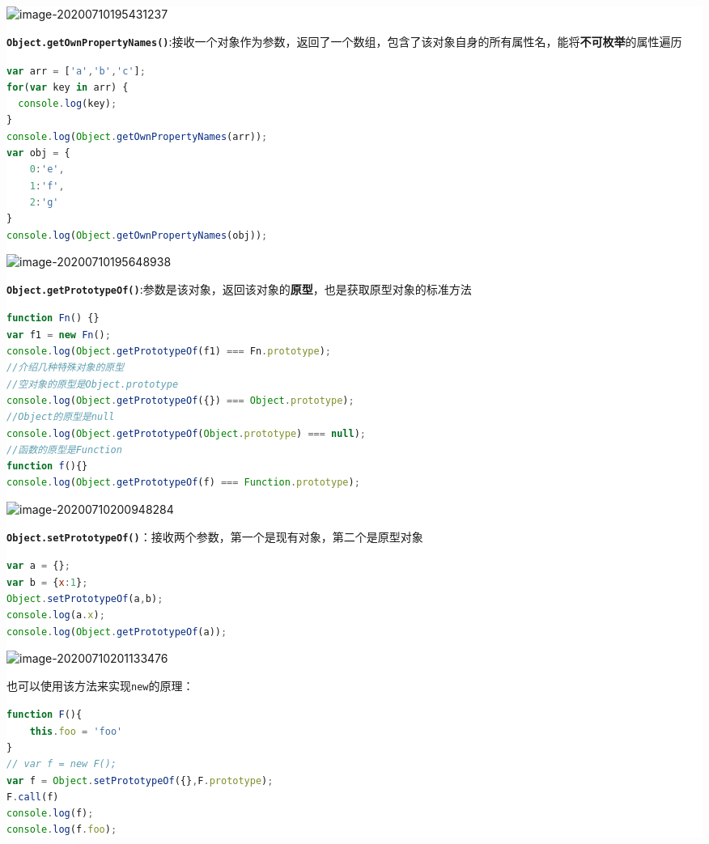 ![image-20200710195431237](https://imgconvert.csdnimg.cn/aHR0cHM6Ly9naXRlZS5jb20vY3loMTk5OTEwL3BlcnNvbmFsX3BpY3R1cmVfYmVkL3Jhdy9tYXN0ZXIvaW1nL2ltYWdlLTIwMjAwNzEwMTk1NDMxMjM3LnBuZw?x-oss-process=image/format,png)

**`Object.getOwnPropertyNames()`**:接收一个对象作为参数，返回了一个数组，包含了该对象自身的所有属性名，能将**不可枚举**的属性遍历

```js
var arr = ['a','b','c'];
for(var key in arr) {
  console.log(key);
}
console.log(Object.getOwnPropertyNames(arr));
var obj = {
    0:'e',
    1:'f',
    2:'g'
}
console.log(Object.getOwnPropertyNames(obj));
```

![image-20200710195648938](https://imgconvert.csdnimg.cn/aHR0cHM6Ly9naXRlZS5jb20vY3loMTk5OTEwL3BlcnNvbmFsX3BpY3R1cmVfYmVkL3Jhdy9tYXN0ZXIvaW1nL2ltYWdlLTIwMjAwNzEwMTk1NjQ4OTM4LnBuZw?x-oss-process=image/format,png)

**`Object.getPrototypeOf()`**:参数是该对象，返回该对象的**原型**，也是获取原型对象的标准方法

```js
function Fn() {}
var f1 = new Fn();
console.log(Object.getPrototypeOf(f1) === Fn.prototype);
//介绍几种特殊对象的原型
//空对象的原型是Object.prototype
console.log(Object.getPrototypeOf({}) === Object.prototype);
//Object的原型是null
console.log(Object.getPrototypeOf(Object.prototype) === null);
//函数的原型是Function
function f(){}
console.log(Object.getPrototypeOf(f) === Function.prototype);
```

![image-20200710200948284](https://imgconvert.csdnimg.cn/aHR0cHM6Ly9naXRlZS5jb20vY3loMTk5OTEwL3BlcnNvbmFsX3BpY3R1cmVfYmVkL3Jhdy9tYXN0ZXIvaW1nL2ltYWdlLTIwMjAwNzEwMjAwOTQ4Mjg0LnBuZw?x-oss-process=image/format,png)

**`Object.setPrototypeOf()`**：接收两个参数，第一个是现有对象，第二个是原型对象

```js
var a = {};
var b = {x:1};
Object.setPrototypeOf(a,b);
console.log(a.x);
console.log(Object.getPrototypeOf(a));
```

![image-20200710201133476](https://imgconvert.csdnimg.cn/aHR0cHM6Ly9naXRlZS5jb20vY3loMTk5OTEwL3BlcnNvbmFsX3BpY3R1cmVfYmVkL3Jhdy9tYXN0ZXIvaW1nL2ltYWdlLTIwMjAwNzEwMjAxMTMzNDc2LnBuZw?x-oss-process=image/format,png)

也可以使用该方法来实现`new`的原理：

```js
function F(){
    this.foo = 'foo'
}
// var f = new F();
var f = Object.setPrototypeOf({},F.prototype);
F.call(f)
console.log(f);
console.log(f.foo);
```
